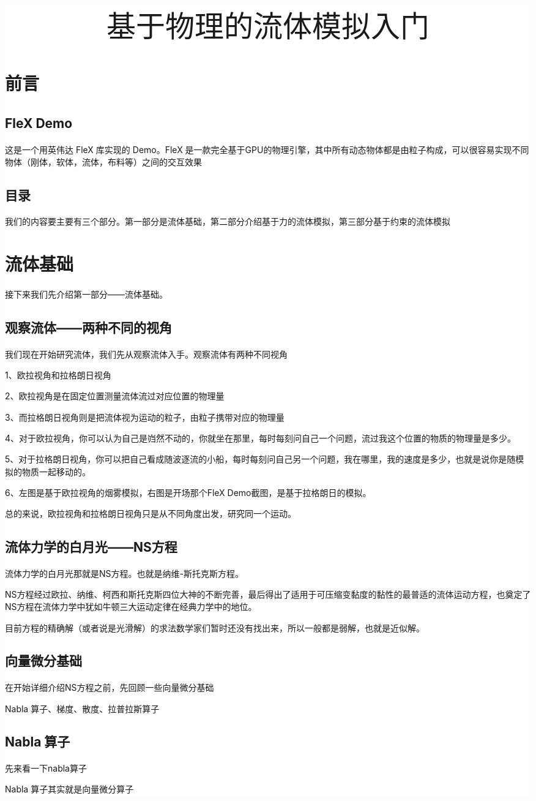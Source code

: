 <center><font size="36" family="微软雅黑">基于物理的流体模拟入门</font></center>

# 前言

## FleX Demo

这是一个用英伟达 FleX 库实现的 Demo。FleX 是一款完全基于GPU的物理引擎，其中所有动态物体都是由粒子构成，可以很容易实现不同物体（刚体，软体，流体，布料等）之间的交互效果

## 目录

我们的内容要主要有三个部分。第一部分是流体基础，第二部分介绍基于力的流体模拟，第三部分基于约束的流体模拟

# 流体基础

接下来我们先介绍第一部分——流体基础。

## 观察流体——两种不同的视角

我们现在开始研究流体，我们先从观察流体入手。观察流体有两种不同视角

1、欧拉视角和拉格朗日视角

2、欧拉视角是在固定位置测量流体流过对应位置的物理量

3、而拉格朗日视角则是把流体视为运动的粒子，由粒子携带对应的物理量

4、对于欧拉视角，你可以认为自己是岿然不动的，你就坐在那里，每时每刻问自己一个问题，流过我这个位置的物质的物理量是多少。

5、对于拉格朗日视角，你可以把自己看成随波逐流的小船，每时每刻问自己另一个问题，我在哪里，我的速度是多少，也就是说你是随模拟的物质一起移动的。

6、左图是基于欧拉视角的烟雾模拟，右图是开场那个FleX Demo截图，是基于拉格朗日的模拟。

总的来说，欧拉视角和拉格朗日视角只是从不同角度出发，研究同一个运动。

## 流体力学的白月光——NS方程

流体力学的白月光那就是NS方程。也就是纳维-斯托克斯方程。

NS方程经过欧拉、纳维、柯西和斯托克斯四位大神的不断完善，最后得出了适用于可压缩变黏度的黏性的最普适的流体运动方程，也奠定了NS方程在流体力学中犹如牛顿三大运动定律在经典力学中的地位。

目前方程的精确解（或者说是光滑解）的求法数学家们暂时还没有找出来，所以一般都是弱解，也就是近似解。

## 向量微分基础

在开始详细介绍NS方程之前，先回顾一些向量微分基础

Nabla 算子、梯度、散度、拉普拉斯算子

## Nabla 算子

先来看一下nabla算子

Nabla 算子其实就是向量微分算子

